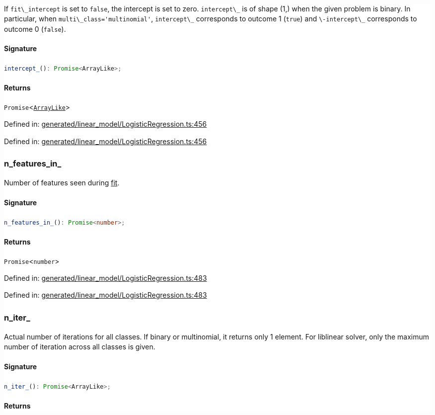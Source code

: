 If `fit\_intercept` is set to `false`, the intercept is set to zero. `intercept\_` is of shape (1,) when the given problem is binary. In particular, when `multi\_class='multinomial'`, `intercept\_` corresponds to outcome 1 (`true`) and `\-intercept\_` corresponds to outcome 0 (`false`).

#### Signature

```ts
intercept_(): Promise<ArrayLike>;
```

#### Returns

`Promise`\<[`ArrayLike`](../types/ArrayLike.md)\>

Defined in:  [generated/linear\_model/LogisticRegression.ts:456](https://github.com/transitive-bullshit/scikit-learn-ts/blob/b59c1ff/packages/sklearn/src/generated/linear_model/LogisticRegression.ts#L456)

Defined in:  [generated/linear\_model/LogisticRegression.ts:456](https://github.com/transitive-bullshit/scikit-learn-ts/blob/b59c1ff/packages/sklearn/src/generated/linear_model/LogisticRegression.ts#L456)

### n\_features\_in\_

Number of features seen during [fit](../../glossary.html#term-fit).

#### Signature

```ts
n_features_in_(): Promise<number>;
```

#### Returns

`Promise`\<`number`\>

Defined in:  [generated/linear\_model/LogisticRegression.ts:483](https://github.com/transitive-bullshit/scikit-learn-ts/blob/b59c1ff/packages/sklearn/src/generated/linear_model/LogisticRegression.ts#L483)

Defined in:  [generated/linear\_model/LogisticRegression.ts:483](https://github.com/transitive-bullshit/scikit-learn-ts/blob/b59c1ff/packages/sklearn/src/generated/linear_model/LogisticRegression.ts#L483)

### n\_iter\_

Actual number of iterations for all classes. If binary or multinomial, it returns only 1 element. For liblinear solver, only the maximum number of iteration across all classes is given.

#### Signature

```ts
n_iter_(): Promise<ArrayLike>;
```

#### Returns
